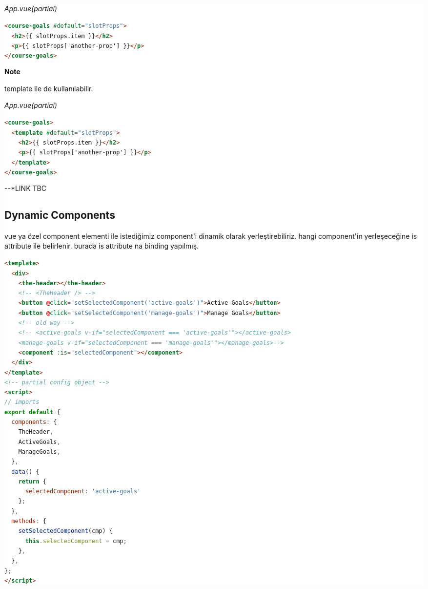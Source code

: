 *App.vue(partial)*
```html
<course-goals #default="slotProps">
  <h2>{{ slotProps.item }}</h2>
  <p>{{ slotProps['another-prop'] }}</p>
</course-goals>
```
**Note**

template ile de kullanılabilir.

*App.vue(partial)*
```html
<course-goals>
  <template #default="slotProps">
    <h2>{{ slotProps.item }}</h2>
    <p>{{ slotProps['another-prop'] }}</p>
  </template>
</course-goals>
```

--*LINK TBC

## Dynamic Components

vue ya özel component elementi ile istediğimiz component'i dinamik olarak yerleştirebiliriz. hangi component'in yerleşeceğine is attribute ile belirlenir. burada is attribute na binding yapılmış.

```html
<template>
  <div>
    <the-header></the-header>
    <!-- <TheHeader /> -->
    <button @click="setSelectedComponent('active-goals')">Active Goals</button>
    <button @click="setSelectedComponent('manage-goals')">Manage Goals</button>
    <!-- old way -->
    <!-- <active-goals v-if="selectedComponent === 'active-goals'"></active-goals>
    <manage-goals v-if="selectedComponent === 'manage-goals'"></manage-goals>-->
    <component :is="selectedComponent"></component>
  </div>
</template>
<!-- partial config object -->
<script>
// imports
export default {
  components: {
    TheHeader,
    ActiveGoals,
    ManageGoals,
  },
  data() {
    return {
      selectedComponent: 'active-goals'
    };
  },
  methods: {
    setSelectedComponent(cmp) {
      this.selectedComponent = cmp;
    },
  },
};
</script>

```
